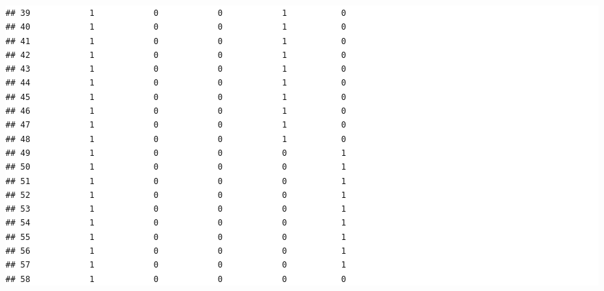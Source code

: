     ## 39            1            0            0            1           0
    ## 40            1            0            0            1           0
    ## 41            1            0            0            1           0
    ## 42            1            0            0            1           0
    ## 43            1            0            0            1           0
    ## 44            1            0            0            1           0
    ## 45            1            0            0            1           0
    ## 46            1            0            0            1           0
    ## 47            1            0            0            1           0
    ## 48            1            0            0            1           0
    ## 49            1            0            0            0           1
    ## 50            1            0            0            0           1
    ## 51            1            0            0            0           1
    ## 52            1            0            0            0           1
    ## 53            1            0            0            0           1
    ## 54            1            0            0            0           1
    ## 55            1            0            0            0           1
    ## 56            1            0            0            0           1
    ## 57            1            0            0            0           1
    ## 58            1            0            0            0           0